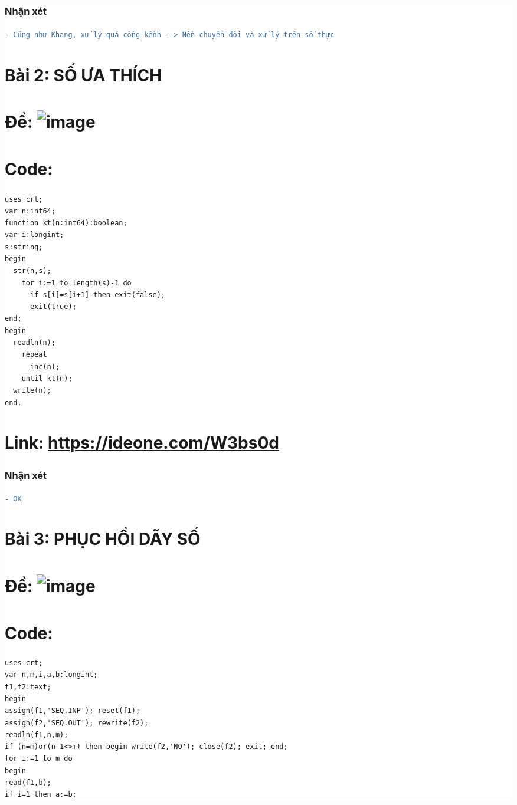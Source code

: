 ### **Nhận xét**

```diff
- Cũng như Khang, xử lý quá cồng kềnh --> Nền chuyển đổi và xử lý trên số thực
```

# Bài 2: SỐ ƯA THÍCH
# Đề: ![image](https://user-images.githubusercontent.com/79987495/111074142-3e89f200-8514-11eb-8db6-c479d35c3602.png)
# Code: 
```
uses crt;
var n:int64;
function kt(n:int64):boolean;
var i:longint;
s:string;
begin
  str(n,s);
    for i:=1 to length(s)-1 do
      if s[i]=s[i+1] then exit(false);
      exit(true);
end;
begin
  readln(n);
    repeat
      inc(n);
    until kt(n);
  write(n);
end.
 ```
 # Link: https://ideone.com/W3bs0d
 
 ### **Nhận xét**

```diff
- OK
```

 # Bài 3: PHỤC HỒI DÃY SỐ
 # Đề: ![image](https://user-images.githubusercontent.com/79987495/111074212-9163a980-8514-11eb-8df2-6367053a2c2b.png)
 # Code:
 ```
 uses crt;
var n,m,i,a,b:longint;
f1,f2:text;
begin
assign(f1,'SEQ.INP'); reset(f1);
assign(f2,'SEQ.OUT'); rewrite(f2);
readln(f1,n,m);
if (n=m)or(n-1<>m) then begin write(f2,'NO'); close(f2); exit; end;
for i:=1 to m do
begin
read(f1,b);
if i=1 then a:=b;
 ```